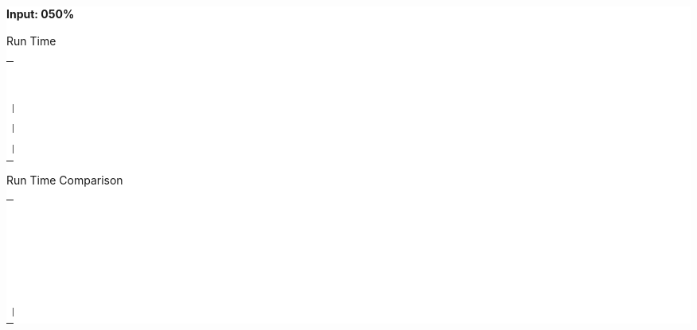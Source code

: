 
__Input: 050%__

Run Time

<table style="width: 1%">
  <tr>
    <th>Name</th>
    <th style="text-align: right">IPS</th>
    <th style="text-align: right">Average</th>
    <th style="text-align: right">Devitation</th>
    <th style="text-align: right">Median</th>
    <th style="text-align: right">99th&nbsp;%</th>
  </tr>

  <tr>
    <td style="white-space: nowrap">Map.get</td>
    <td style="white-space: nowrap; text-align: right">24.23 M</td>
    <td style="white-space: nowrap; text-align: right">41.27 ns</td>
    <td style="white-space: nowrap; text-align: right">&plusmn;7539.21%</td>
    <td style="white-space: nowrap; text-align: right">40 ns</td>
    <td style="white-space: nowrap; text-align: right">50 ns</td>
  </tr>

  <tr>
    <td style="white-space: nowrap">Enum.member?</td>
    <td style="white-space: nowrap; text-align: right">22.36 M</td>
    <td style="white-space: nowrap; text-align: right">44.73 ns</td>
    <td style="white-space: nowrap; text-align: right">&plusmn;8295.38%</td>
    <td style="white-space: nowrap; text-align: right">40 ns</td>
    <td style="white-space: nowrap; text-align: right">60 ns</td>
  </tr>

  <tr>
    <td style="white-space: nowrap">Bsearch.member?</td>
    <td style="white-space: nowrap; text-align: right">13.74 M</td>
    <td style="white-space: nowrap; text-align: right">72.77 ns</td>
    <td style="white-space: nowrap; text-align: right">&plusmn;26880.42%</td>
    <td style="white-space: nowrap; text-align: right">60 ns</td>
    <td style="white-space: nowrap; text-align: right">80 ns</td>
  </tr>

</table>


Run Time Comparison

<table style="width: 1%">
  <tr>
    <th>Name</th>
    <th style="text-align: right">IPS</th>
    <th style="text-align: right">Slower</th>
  <tr>
    <td style="white-space: nowrap">Map.get</td>
    <td style="white-space: nowrap;text-align: right">24.23 M</td>
    <td>&nbsp;</td>
  </tr>
